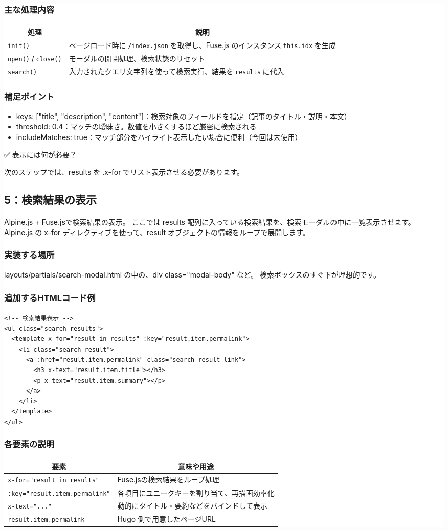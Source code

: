 ### 主な処理内容

| 処理                 | 説明                                                                              |
| -------------------- | --------------------------------------------------------------------------------- |
| `init()`             | ページロード時に `/index.json` を取得し、Fuse.js のインスタンス `this.idx` を生成 |
| `open()` / `close()` | モーダルの開閉処理、検索状態のリセット                                            |
| `search()`           | 入力されたクエリ文字列を使って検索実行、結果を `results` に代入                   |


### 補足ポイント
- keys: ["title", "description", "content"]：検索対象のフィールドを指定（記事のタイトル・説明・本文）
- threshold: 0.4：マッチの曖昧さ。数値を小さくするほど厳密に検索される
- includeMatches: true：マッチ部分をハイライト表示したい場合に便利（今回は未使用）

✅ 表示には何が必要？

次のステップでは、results を .x-for でリスト表示させる必要があります。


## 5：検索結果の表示

Alpine.js + Fuse.jsで検索結果の表示。
ここでは results 配列に入っている検索結果を、検索モーダルの中に一覧表示させます。
Alpine.js の x-for ディレクティブを使って、result オブジェクトの情報をループで展開します。

### 実装する場所

layouts/partials/search-modal.html の中の、div class="modal-body" など。
検索ボックスのすぐ下が理想的です。


### 追加するHTMLコード例

```
<!-- 検索結果表示 -->
<ul class="search-results">
  <template x-for="result in results" :key="result.item.permalink">
    <li class="search-result">
      <a :href="result.item.permalink" class="search-result-link">
        <h3 x-text="result.item.title"></h3>
        <p x-text="result.item.summary"></p>
      </a>
    </li>
  </template>
</ul>
```

### 各要素の説明

| 要素                           | 意味や用途                                   |
| ------------------------------ | -------------------------------------------- |
| `x-for="result in results"`    | Fuse.jsの検索結果をループ処理                |
| `:key="result.item.permalink"` | 各項目にユニークキーを割り当て、再描画効率化 |
| `x-text="..."`                 | 動的にタイトル・要約などをバインドして表示   |
| `result.item.permalink`        | Hugo 側で用意したページURL                   |
